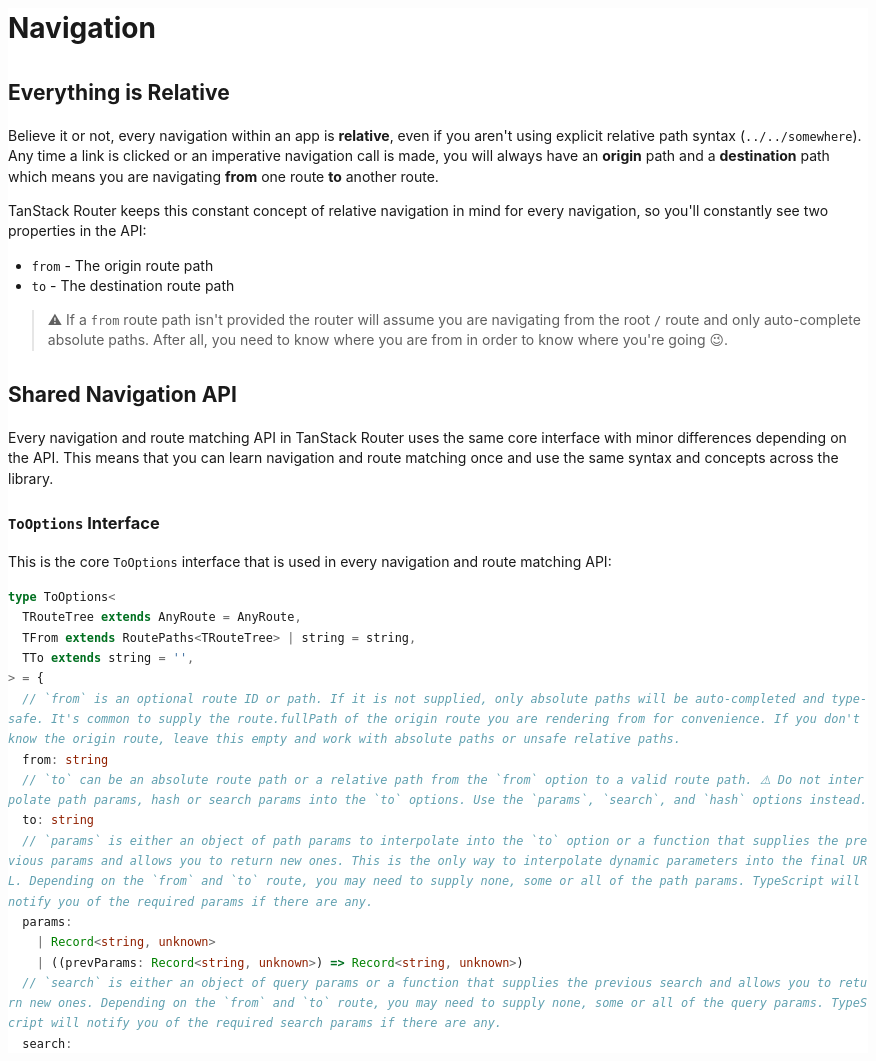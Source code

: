 [//]: # 'ComponentBasedCustomUIBlockingExample'

# Navigation

## Everything is Relative

Believe it or not, every navigation within an app is **relative**, even if you aren't using explicit relative path
syntax (`../../somewhere`). Any time a link is clicked or an imperative navigation call is made, you will always have an
**origin** path and a **destination** path which means you are navigating **from** one route **to** another route.

TanStack Router keeps this constant concept of relative navigation in mind for every navigation, so you'll constantly
see two properties in the API:

- `from` - The origin route path
- `to` - The destination route path

> ⚠️ If a `from` route path isn't provided the router will assume you are navigating from the root `/` route and only
> auto-complete absolute paths. After all, you need to know where you are from in order to know where you're going 😉.

## Shared Navigation API

Every navigation and route matching API in TanStack Router uses the same core interface with minor differences depending
on the API. This means that you can learn navigation and route matching once and use the same syntax and concepts across
the library.

### `ToOptions` Interface

This is the core `ToOptions` interface that is used in every navigation and route matching API:

```ts
type ToOptions<
  TRouteTree extends AnyRoute = AnyRoute,
  TFrom extends RoutePaths<TRouteTree> | string = string,
  TTo extends string = '',
> = {
  // `from` is an optional route ID or path. If it is not supplied, only absolute paths will be auto-completed and type-safe. It's common to supply the route.fullPath of the origin route you are rendering from for convenience. If you don't know the origin route, leave this empty and work with absolute paths or unsafe relative paths.
  from: string
  // `to` can be an absolute route path or a relative path from the `from` option to a valid route path. ⚠️ Do not interpolate path params, hash or search params into the `to` options. Use the `params`, `search`, and `hash` options instead.
  to: string
  // `params` is either an object of path params to interpolate into the `to` option or a function that supplies the previous params and allows you to return new ones. This is the only way to interpolate dynamic parameters into the final URL. Depending on the `from` and `to` route, you may need to supply none, some or all of the path params. TypeScript will notify you of the required params if there are any.
  params:
    | Record<string, unknown>
    | ((prevParams: Record<string, unknown>) => Record<string, unknown>)
  // `search` is either an object of query params or a function that supplies the previous search and allows you to return new ones. Depending on the `from` and `to` route, you may need to supply none, some or all of the query params. TypeScript will notify you of the required search params if there are any.
  search:
```

[//]: # 'BasicExampleImplementation'
[//]: # 'BasicExampleImplementation'
[//]: # 'ExamplesUsingThirdPartyLibs'
[//]: # 'ExamplesUsingThirdPartyLibs'
[//]: # 'DeferredWithAwaitFinalTip'
[//]: # 'DeferredWithAwaitFinalTip'
[//]: # 'SSRContent'
[//]: # 'SSRContent'
[//]: # 'HookBasedBlockingExample'
[//]: # 'HookBasedBlockingExample'
[//]: # 'HookBasedBlockingExample'
[//]: # 'ComponentBasedBlockingExample'
[//]: # 'ComponentBasedBlockingExample'
[//]: # 'HookBasedCustomUIBlockingWithResolverExample'
[//]: # 'HookBasedCustomUIBlockingWithResolverExample'
[//]: # 'HookBasedCustomUIBlockingWithoutResolverExample'
[//]: # 'HookBasedCustomUIBlockingWithoutResolverExample'